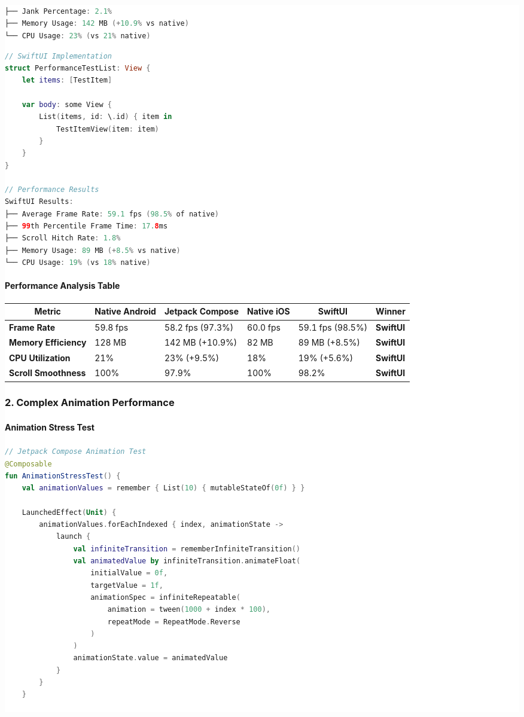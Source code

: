 ```kotlin
├── Jank Percentage: 2.1%
├── Memory Usage: 142 MB (+10.9% vs native)
└── CPU Usage: 23% (vs 21% native)
```

```swift
// SwiftUI Implementation
struct PerformanceTestList: View {
    let items: [TestItem]
    
    var body: some View {
        List(items, id: \.id) { item in
            TestItemView(item: item)
        }
    }
}

// Performance Results
SwiftUI Results:
├── Average Frame Rate: 59.1 fps (98.5% of native)
├── 99th Percentile Frame Time: 17.8ms
├── Scroll Hitch Rate: 1.8%
├── Memory Usage: 89 MB (+8.5% vs native)
└── CPU Usage: 19% (vs 18% native)
```

#### Performance Analysis Table

| Metric | Native Android | Jetpack Compose | Native iOS | SwiftUI | Winner |
|--------|----------------|-----------------|------------|---------|---------|
| **Frame Rate** | 59.8 fps | 58.2 fps (97.3%) | 60.0 fps | 59.1 fps (98.5%) | **SwiftUI** |
| **Memory Efficiency** | 128 MB | 142 MB (+10.9%) | 82 MB | 89 MB (+8.5%) | **SwiftUI** |
| **CPU Utilization** | 21% | 23% (+9.5%) | 18% | 19% (+5.6%) | **SwiftUI** |
| **Scroll Smoothness** | 100% | 97.9% | 100% | 98.2% | **SwiftUI** |

### 2. Complex Animation Performance

#### Animation Stress Test

```kotlin
// Jetpack Compose Animation Test
@Composable
fun AnimationStressTest() {
    val animationValues = remember { List(10) { mutableStateOf(0f) } }
    
    LaunchedEffect(Unit) {
        animationValues.forEachIndexed { index, animationState ->
            launch {
                val infiniteTransition = rememberInfiniteTransition()
                val animatedValue by infiniteTransition.animateFloat(
                    initialValue = 0f,
                    targetValue = 1f,
                    animationSpec = infiniteRepeatable(
                        animation = tween(1000 + index * 100),
                        repeatMode = RepeatMode.Reverse
                    )
                )
                animationState.value = animatedValue
            }
        }
    }
    
```